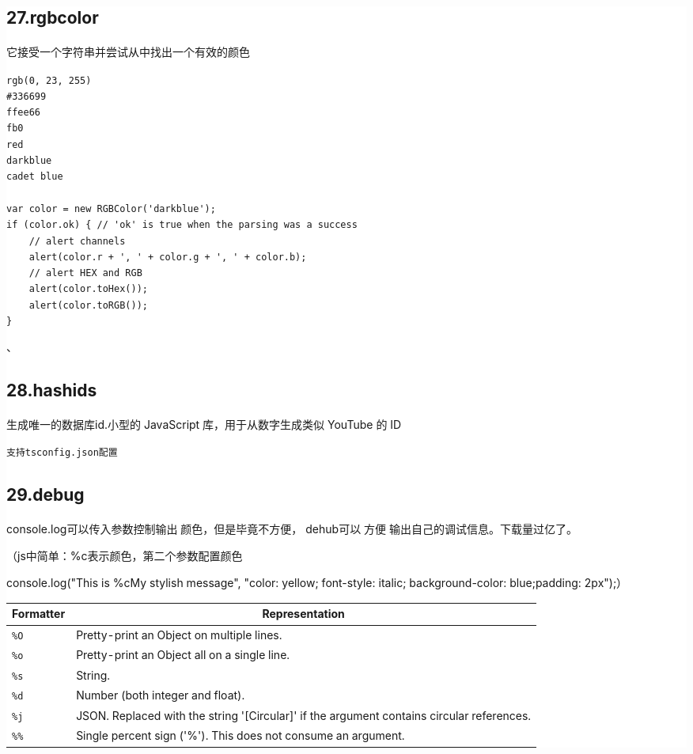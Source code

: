 



## 27.rgbcolor

它接受一个字符串并尝试从中找出一个有效的颜色

~~~
rgb(0, 23, 255)
#336699
ffee66
fb0
red
darkblue
cadet blue

var color = new RGBColor('darkblue');
if (color.ok) { // 'ok' is true when the parsing was a success
    // alert channels
    alert(color.r + ', ' + color.g + ', ' + color.b);
    // alert HEX and RGB
    alert(color.toHex());
    alert(color.toRGB());
}

~~~

、



## 28.hashids

生成唯一的数据库id.小型的 JavaScript 库，用于从数字生成类似 YouTube 的 ID



~~~
支持tsconfig.json配置
~~~



 

## 29.debug

console.log可以传入参数控制输出 颜色，但是毕竟不方便， dehub可以 方便 输出自己的调试信息。下载量过亿了。

  （js中简单：%c表示颜色，第二个参数配置颜色

 console.log("This is %cMy stylish message", "color: yellow; font-style: italic; background-color: blue;padding: 2px");）

| Formatter | Representation                                               |
| --------- | ------------------------------------------------------------ |
| `%O`      | Pretty-print an Object on multiple lines.                    |
| `%o`      | Pretty-print an Object all on a single line.                 |
| `%s`      | String.                                                      |
| `%d`      | Number (both integer and float).                             |
| `%j`      | JSON. Replaced with the string '[Circular]' if the argument contains circular references. |
| `%%`      | Single percent sign ('%'). This does not consume an argument. |
